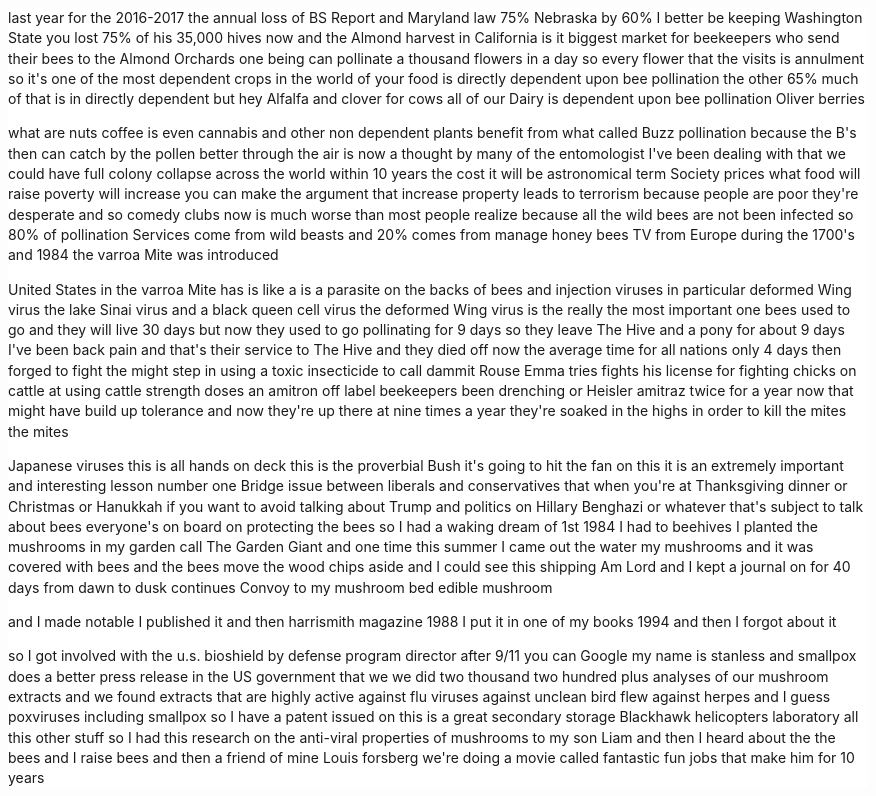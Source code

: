 <timemark seconds="4931" />

last year for the 2016-2017 the annual loss of BS Report and Maryland law 75% Nebraska by 60% I better be keeping Washington State you lost 75% of his 35,000 hives now and the Almond harvest in California is it biggest market for beekeepers who send their bees to the Almond Orchards one being can pollinate a thousand flowers in a day so every flower that the visits is annulment so it's one of the most dependent crops in the world of your food is directly dependent upon bee pollination the other 65% much of that is in directly dependent but hey Alfalfa and clover for cows all of our Dairy is dependent upon bee pollination Oliver berries

<timemark seconds="4991" />

what are nuts coffee is even cannabis and other non dependent plants benefit from what called Buzz pollination because the B's then can catch by the pollen better through the air is now a thought by many of the entomologist I've been dealing with that we could have full colony collapse across the world within 10 years the cost it will be astronomical term Society prices what food will raise poverty will increase you can make the argument that increase property leads to terrorism because people are poor they're desperate and so comedy clubs now is much worse than most people realize because all the wild bees are not been infected so 80% of pollination Services come from wild beasts and 20% comes from manage honey bees TV from Europe during the 1700's and 1984 the varroa Mite was introduced

<timemark seconds="5051" />

United States in the varroa Mite has is like a is a parasite on the backs of bees and injection viruses in particular deformed Wing virus the lake Sinai virus and a black queen cell virus the deformed Wing virus is the really the most important one bees used to go and they will live 30 days but now they used to go pollinating for 9 days so they leave The Hive and a pony for about 9 days I've been back pain and that's their service to The Hive and they died off now the average time for all nations only 4 days then forged to fight the might step in using a toxic insecticide to call dammit Rouse Emma tries fights his license for fighting chicks on cattle at using cattle strength doses an amitron off label beekeepers been drenching or Heisler amitraz twice for a year now that might have build up tolerance and now they're up there at nine times a year they're soaked in the highs in order to kill the mites the mites

<timemark seconds="5111" />

Japanese viruses this is all hands on deck this is the proverbial Bush it's going to hit the fan on this it is an extremely important and interesting lesson number one Bridge issue between liberals and conservatives that when you're at Thanksgiving dinner or Christmas or Hanukkah if you want to avoid talking about Trump and politics on Hillary Benghazi or whatever that's subject to talk about bees everyone's on board on protecting the bees so I had a waking dream of 1st 1984 I had to beehives I planted the mushrooms in my garden call The Garden Giant and one time this summer I came out the water my mushrooms and it was covered with bees and the bees move the wood chips aside and I could see this shipping Am Lord and I kept a journal on for 40 days from dawn to dusk continues Convoy to my mushroom bed edible mushroom

<timemark seconds="5171" />

and I made notable I published it and then harrismith magazine 1988 I put it in one of my books 1994 and then I forgot about it

<timemark seconds="5179" />

so I got involved with the u.s. bioshield by defense program director after 9/11 you can Google my name is stanless and smallpox does a better press release in the US government that we we did two thousand two hundred plus analyses of our mushroom extracts and we found extracts that are highly active against flu viruses against unclean bird flew against herpes and I guess poxviruses including smallpox so I have a patent issued on this is a great secondary storage Blackhawk helicopters laboratory all this other stuff so I had this research on the anti-viral properties of mushrooms to my son Liam and then I heard about the the bees and I raise bees and then a friend of mine Louis forsberg we're doing a movie called fantastic fun jobs that make him for 10 years
